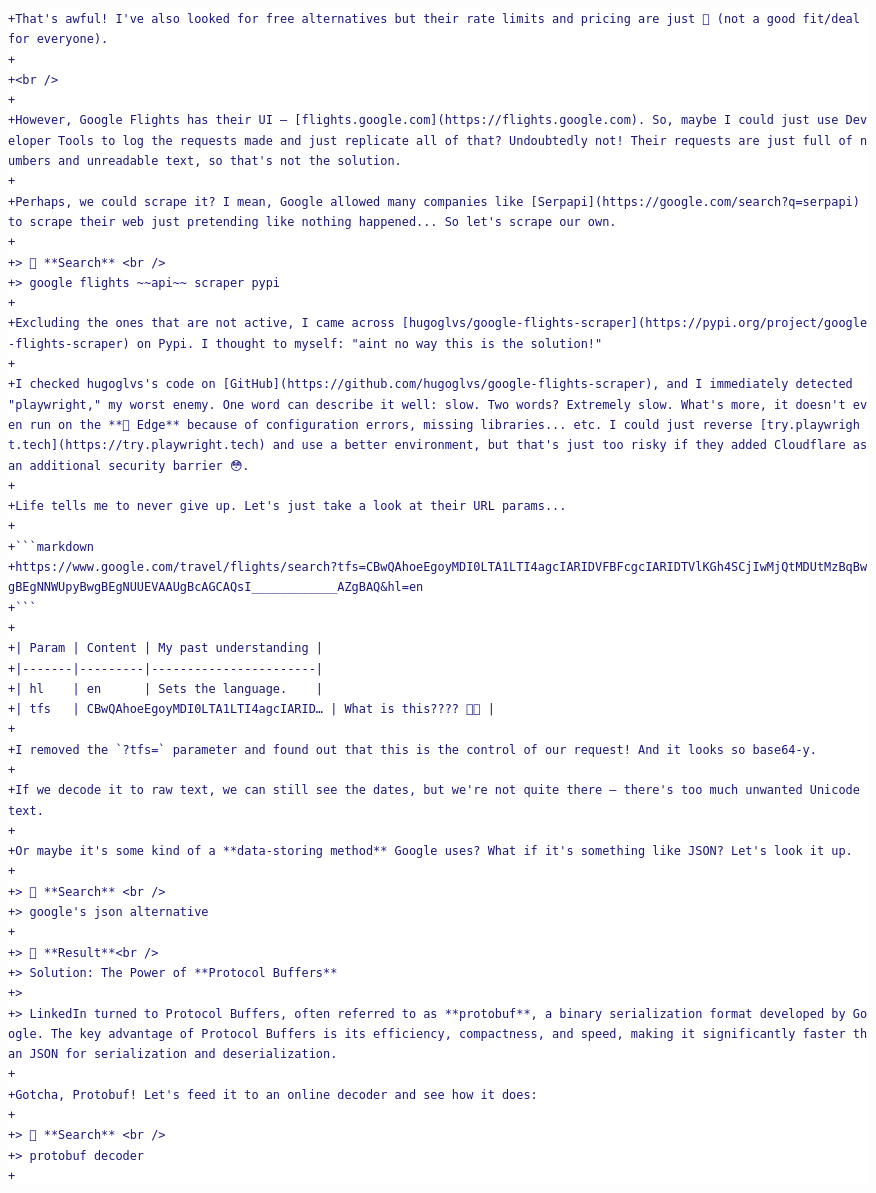 ```diff
+That's awful! I've also looked for free alternatives but their rate limits and pricing are just 😬 (not a good fit/deal for everyone).
+
+<br />
+
+However, Google Flights has their UI – [flights.google.com](https://flights.google.com). So, maybe I could just use Developer Tools to log the requests made and just replicate all of that? Undoubtedly not! Their requests are just full of numbers and unreadable text, so that's not the solution.
+
+Perhaps, we could scrape it? I mean, Google allowed many companies like [Serpapi](https://google.com/search?q=serpapi) to scrape their web just pretending like nothing happened... So let's scrape our own.
+
+> 🔎 **Search** <br />
+> google flights ~~api~~ scraper pypi
+
+Excluding the ones that are not active, I came across [hugoglvs/google-flights-scraper](https://pypi.org/project/google-flights-scraper) on Pypi. I thought to myself: "aint no way this is the solution!"
+
+I checked hugoglvs's code on [GitHub](https://github.com/hugoglvs/google-flights-scraper), and I immediately detected "playwright," my worst enemy. One word can describe it well: slow. Two words? Extremely slow. What's more, it doesn't even run on the **🗻 Edge** because of configuration errors, missing libraries... etc. I could just reverse [try.playwright.tech](https://try.playwright.tech) and use a better environment, but that's just too risky if they added Cloudflare as an additional security barrier 😳.
+
+Life tells me to never give up. Let's just take a look at their URL params...
+
+```markdown
+https://www.google.com/travel/flights/search?tfs=CBwQAhoeEgoyMDI0LTA1LTI4agcIARIDVFBFcgcIARIDTVlKGh4SCjIwMjQtMDUtMzBqBwgBEgNNWUpyBwgBEgNUUEVAAUgBcAGCAQsI____________AZgBAQ&hl=en
+```
+
+| Param | Content | My past understanding |
+|-------|---------|-----------------------|
+| hl    | en      | Sets the language.    |
+| tfs   | CBwQAhoeEgoyMDI0LTA1LTI4agcIARID… | What is this???? 🤮🤮 |
+
+I removed the `?tfs=` parameter and found out that this is the control of our request! And it looks so base64-y.
+
+If we decode it to raw text, we can still see the dates, but we're not quite there — there's too much unwanted Unicode text.
+
+Or maybe it's some kind of a **data-storing method** Google uses? What if it's something like JSON? Let's look it up.
+
+> 🔎 **Search** <br />
+> google's json alternative
+
+> 🐣 **Result**<br />
+> Solution: The Power of **Protocol Buffers**
+> 
+> LinkedIn turned to Protocol Buffers, often referred to as **protobuf**, a binary serialization format developed by Google. The key advantage of Protocol Buffers is its efficiency, compactness, and speed, making it significantly faster than JSON for serialization and deserialization.
+
+Gotcha, Protobuf! Let's feed it to an online decoder and see how it does:
+
+> 🔎 **Search** <br />
+> protobuf decoder
+
```